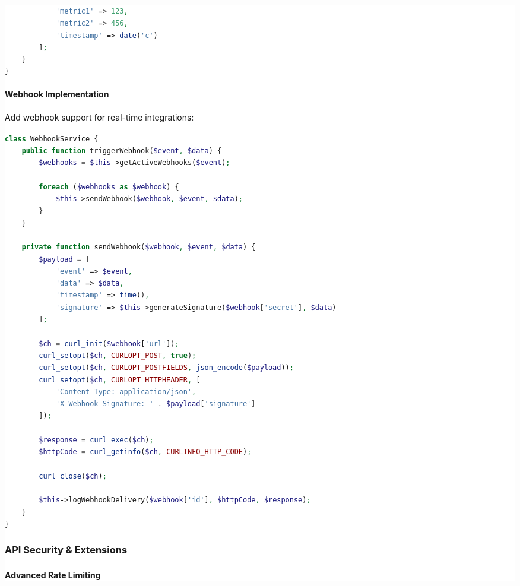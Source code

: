 ```php
            'metric1' => 123,
            'metric2' => 456,
            'timestamp' => date('c')
        ];
    }
}
```

#### **Webhook Implementation**

Add webhook support for real-time integrations:

```php
class WebhookService {
    public function triggerWebhook($event, $data) {
        $webhooks = $this->getActiveWebhooks($event);
        
        foreach ($webhooks as $webhook) {
            $this->sendWebhook($webhook, $event, $data);
        }
    }
    
    private function sendWebhook($webhook, $event, $data) {
        $payload = [
            'event' => $event,
            'data' => $data,
            'timestamp' => time(),
            'signature' => $this->generateSignature($webhook['secret'], $data)
        ];
        
        $ch = curl_init($webhook['url']);
        curl_setopt($ch, CURLOPT_POST, true);
        curl_setopt($ch, CURLOPT_POSTFIELDS, json_encode($payload));
        curl_setopt($ch, CURLOPT_HTTPHEADER, [
            'Content-Type: application/json',
            'X-Webhook-Signature: ' . $payload['signature']
        ]);
        
        $response = curl_exec($ch);
        $httpCode = curl_getinfo($ch, CURLINFO_HTTP_CODE);
        
        curl_close($ch);
        
        $this->logWebhookDelivery($webhook['id'], $httpCode, $response);
    }
}
```

### API Security & Extensions

#### **Advanced Rate Limiting**
